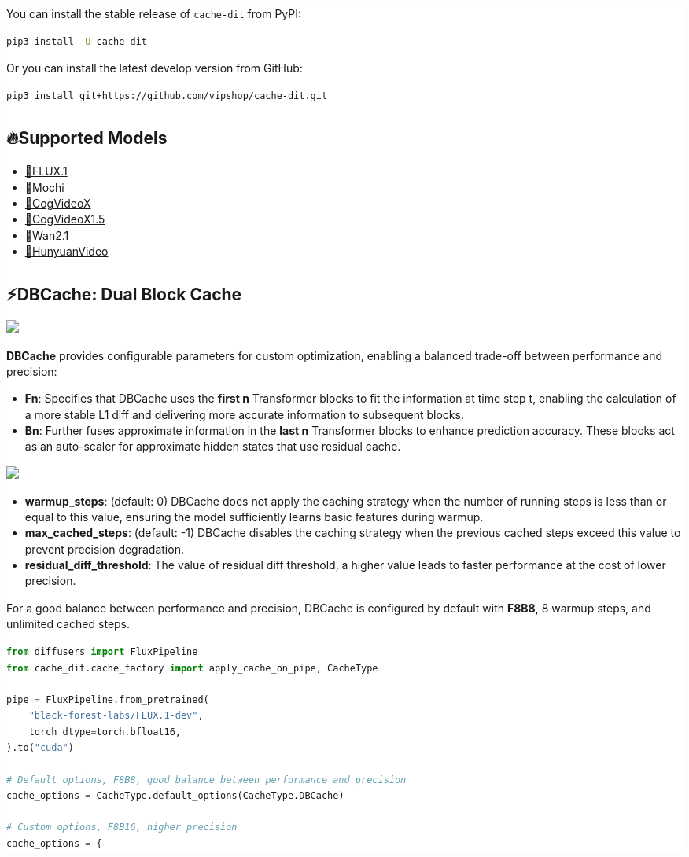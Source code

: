 <div id="installation"></div>

You can install the stable release of `cache-dit` from PyPI:

```bash
pip3 install -U cache-dit
```
Or you can install the latest develop version from GitHub:

```bash
pip3 install git+https://github.com/vipshop/cache-dit.git
```

## 🔥Supported Models  

<div id="supported"></div>

- [🚀FLUX.1](https://github.com/vipshop/cache-dit/raw/main/examples)  
- [🚀Mochi](https://github.com/vipshop/cache-dit/raw/main/examples)
- [🚀CogVideoX](https://github.com/vipshop/cache-dit/raw/main/examples)
- [🚀CogVideoX1.5](https://github.com/vipshop/cache-dit/raw/main/examples)
- [🚀Wan2.1](https://github.com/vipshop/cache-dit/raw/main/examples)
- [🚀HunyuanVideo](https://github.com/vipshop/cache-dit/raw/main/examples)


## ⚡️DBCache: Dual Block Cache  

<div id="dbcache"></div>

![](https://github.com/vipshop/cache-dit/raw/main/assets/dbcache-v1.png)

**DBCache** provides configurable parameters for custom optimization, enabling a balanced trade-off between performance and precision:

- **Fn**: Specifies that DBCache uses the **first n** Transformer blocks to fit the information at time step t, enabling the calculation of a more stable L1 diff and delivering more accurate information to subsequent blocks.
- **Bn**: Further fuses approximate information in the **last n** Transformer blocks to enhance prediction accuracy. These blocks act as an auto-scaler for approximate hidden states that use residual cache.

![](https://github.com/vipshop/cache-dit/raw/main/assets/dbcache-fnbn-v1.png)

- **warmup_steps**: (default: 0) DBCache does not apply the caching strategy when the number of running steps is less than or equal to this value, ensuring the model sufficiently learns basic features during warmup.
- **max_cached_steps**:  (default: -1) DBCache disables the caching strategy when the previous cached steps exceed this value to prevent precision degradation.
- **residual_diff_threshold**: The value of residual diff threshold, a higher value leads to faster performance at the cost of lower precision.

For a good balance between performance and precision, DBCache is configured by default with **F8B8**, 8 warmup steps, and unlimited cached steps.

```python
from diffusers import FluxPipeline
from cache_dit.cache_factory import apply_cache_on_pipe, CacheType

pipe = FluxPipeline.from_pretrained(
    "black-forest-labs/FLUX.1-dev",
    torch_dtype=torch.bfloat16,
).to("cuda")

# Default options, F8B8, good balance between performance and precision
cache_options = CacheType.default_options(CacheType.DBCache)

# Custom options, F8B16, higher precision
cache_options = {
```